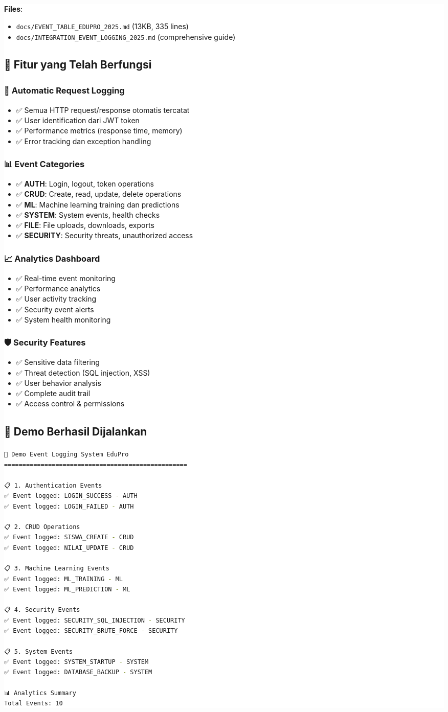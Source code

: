 **Files**: 
- `docs/EVENT_TABLE_EDUPRO_2025.md` (13KB, 335 lines)
- `docs/INTEGRATION_EVENT_LOGGING_2025.md` (comprehensive guide)

## 🚀 Fitur yang Telah Berfungsi

### 🔐 **Automatic Request Logging**
- ✅ Semua HTTP request/response otomatis tercatat
- ✅ User identification dari JWT token
- ✅ Performance metrics (response time, memory)
- ✅ Error tracking dan exception handling

### 📊 **Event Categories** 
- ✅ **AUTH**: Login, logout, token operations
- ✅ **CRUD**: Create, read, update, delete operations  
- ✅ **ML**: Machine learning training dan predictions
- ✅ **SYSTEM**: System events, health checks
- ✅ **FILE**: File uploads, downloads, exports
- ✅ **SECURITY**: Security threats, unauthorized access

### 📈 **Analytics Dashboard**
- ✅ Real-time event monitoring
- ✅ Performance analytics
- ✅ User activity tracking  
- ✅ Security event alerts
- ✅ System health monitoring

### 🛡️ **Security Features**
- ✅ Sensitive data filtering
- ✅ Threat detection (SQL injection, XSS)
- ✅ User behavior analysis
- ✅ Complete audit trail
- ✅ Access control & permissions

## 🎯 Demo Berhasil Dijalankan

```bash
🚀 Demo Event Logging System EduPro
==================================================

📋 1. Authentication Events
✅ Event logged: LOGIN_SUCCESS - AUTH
✅ Event logged: LOGIN_FAILED - AUTH

📋 2. CRUD Operations  
✅ Event logged: SISWA_CREATE - CRUD
✅ Event logged: NILAI_UPDATE - CRUD

📋 3. Machine Learning Events
✅ Event logged: ML_TRAINING - ML
✅ Event logged: ML_PREDICTION - ML

📋 4. Security Events
✅ Event logged: SECURITY_SQL_INJECTION - SECURITY
✅ Event logged: SECURITY_BRUTE_FORCE - SECURITY

📋 5. System Events
✅ Event logged: SYSTEM_STARTUP - SYSTEM
✅ Event logged: DATABASE_BACKUP - SYSTEM

📊 Analytics Summary
Total Events: 10
```